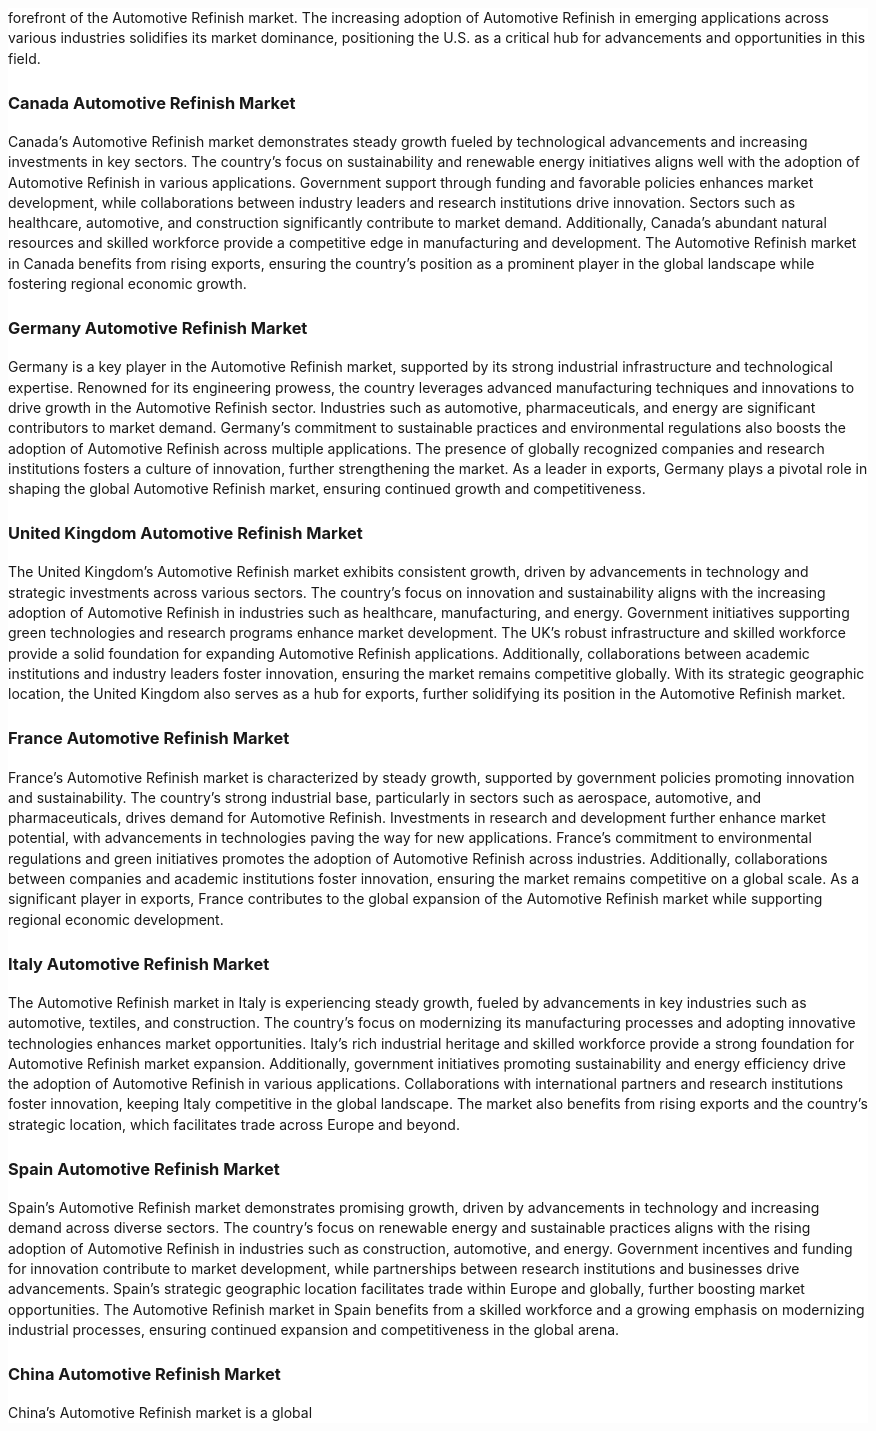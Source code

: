 forefront of the Automotive Refinish market. The increasing adoption of Automotive Refinish in emerging applications across various industries solidifies its market dominance, positioning the U.S. as a critical hub for advancements and opportunities in this field.</p><h3>Canada Automotive Refinish Market</h3><p>Canada&rsquo;s Automotive Refinish market demonstrates steady growth fueled by technological advancements and increasing investments in key sectors. The country&rsquo;s focus on sustainability and renewable energy initiatives aligns well with the adoption of Automotive Refinish in various applications. Government support through funding and favorable policies enhances market development, while collaborations between industry leaders and research institutions drive innovation. Sectors such as healthcare, automotive, and construction significantly contribute to market demand. Additionally, Canada&rsquo;s abundant natural resources and skilled workforce provide a competitive edge in manufacturing and development. The Automotive Refinish market in Canada benefits from rising exports, ensuring the country&rsquo;s position as a prominent player in the global landscape while fostering regional economic growth.</p><h3>Germany Automotive Refinish Market</h3><p>Germany is a key player in the Automotive Refinish market, supported by its strong industrial infrastructure and technological expertise. Renowned for its engineering prowess, the country leverages advanced manufacturing techniques and innovations to drive growth in the Automotive Refinish sector. Industries such as automotive, pharmaceuticals, and energy are significant contributors to market demand. Germany&rsquo;s commitment to sustainable practices and environmental regulations also boosts the adoption of Automotive Refinish across multiple applications. The presence of globally recognized companies and research institutions fosters a culture of innovation, further strengthening the market. As a leader in exports, Germany plays a pivotal role in shaping the global Automotive Refinish market, ensuring continued growth and competitiveness.</p><h3>United Kingdom Automotive Refinish Market</h3><p>The United Kingdom&rsquo;s Automotive Refinish market exhibits consistent growth, driven by advancements in technology and strategic investments across various sectors. The country&rsquo;s focus on innovation and sustainability aligns with the increasing adoption of Automotive Refinish in industries such as healthcare, manufacturing, and energy. Government initiatives supporting green technologies and research programs enhance market development. The UK&rsquo;s robust infrastructure and skilled workforce provide a solid foundation for expanding Automotive Refinish applications. Additionally, collaborations between academic institutions and industry leaders foster innovation, ensuring the market remains competitive globally. With its strategic geographic location, the United Kingdom also serves as a hub for exports, further solidifying its position in the Automotive Refinish market.</p><h3>France Automotive Refinish Market</h3><p>France&rsquo;s Automotive Refinish market is characterized by steady growth, supported by government policies promoting innovation and sustainability. The country&rsquo;s strong industrial base, particularly in sectors such as aerospace, automotive, and pharmaceuticals, drives demand for Automotive Refinish. Investments in research and development further enhance market potential, with advancements in technologies paving the way for new applications. France&rsquo;s commitment to environmental regulations and green initiatives promotes the adoption of Automotive Refinish across industries. Additionally, collaborations between companies and academic institutions foster innovation, ensuring the market remains competitive on a global scale. As a significant player in exports, France contributes to the global expansion of the Automotive Refinish market while supporting regional economic development.</p><h3>Italy Automotive Refinish Market</h3><p>The Automotive Refinish market in Italy is experiencing steady growth, fueled by advancements in key industries such as automotive, textiles, and construction. The country&rsquo;s focus on modernizing its manufacturing processes and adopting innovative technologies enhances market opportunities. Italy&rsquo;s rich industrial heritage and skilled workforce provide a strong foundation for Automotive Refinish market expansion. Additionally, government initiatives promoting sustainability and energy efficiency drive the adoption of Automotive Refinish in various applications. Collaborations with international partners and research institutions foster innovation, keeping Italy competitive in the global landscape. The market also benefits from rising exports and the country&rsquo;s strategic location, which facilitates trade across Europe and beyond.</p><h3>Spain Automotive Refinish Market</h3><p>Spain&rsquo;s Automotive Refinish market demonstrates promising growth, driven by advancements in technology and increasing demand across diverse sectors. The country&rsquo;s focus on renewable energy and sustainable practices aligns with the rising adoption of Automotive Refinish in industries such as construction, automotive, and energy. Government incentives and funding for innovation contribute to market development, while partnerships between research institutions and businesses drive advancements. Spain&rsquo;s strategic geographic location facilitates trade within Europe and globally, further boosting market opportunities. The Automotive Refinish market in Spain benefits from a skilled workforce and a growing emphasis on modernizing industrial processes, ensuring continued expansion and competitiveness in the global arena.</p><h3>China Automotive Refinish Market</h3><p>China&rsquo;s Automotive Refinish market is a global